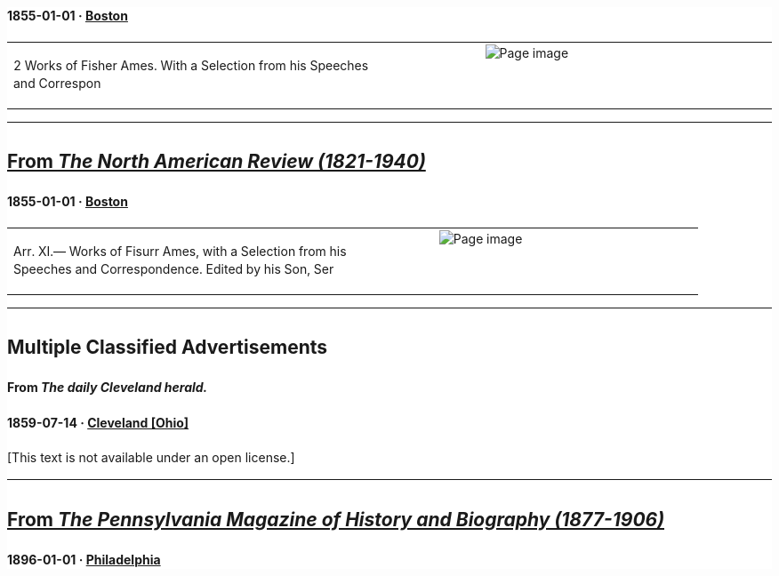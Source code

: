 #### 1855-01-01 &middot; [Boston](http://dbpedia.org/resource/Boston)

<table style="width: 100%;"><tr><td style="width: 50%">

  
2 Works of Fisher Ames. With a Selection from his Speeches and Correspon
</td><td style="width: 50%; max-height: 75%; margin: auto; display: block;">
<img alt="Page image" src="https://iiif.archive.org/image/iiif/2/sim_monthly-law-reporter_1855-01_7_9%2Fsim_monthly-law-reporter_1855-01_7_9_jp2.zip%2Fsim_monthly-law-reporter_1855-01_7_9_jp2%2Fsim_monthly-law-reporter_1855-01_7_9_0000.jp2/pct:17.817460317460316,81.45472061657033,62.5,1.1319845857418112/600,/0/default.jpg"/>
</td>
</tr></table>

---

## [From _The North American Review (1821-1940)_](https://archive.org/details/sim_north-american-review_1855-01_80_166/page/n207/mode/1up?view=theater)

#### 1855-01-01 &middot; [Boston](http://dbpedia.org/resource/Boston)

<table style="width: 100%;"><tr><td style="width: 50%">

  
  
Arr. XI.— Works of Fisurr Ames, with a Selection from his  
Speeches and Correspondence. Edited by his Son, Ser
</td><td style="width: 50%; max-height: 75%; margin: auto; display: block;">
<img alt="Page image" src="https://iiif.archive.org/image/iiif/2/sim_north-american-review_1855-01_80_166%2Fsim_north-american-review_1855-01_80_166_jp2.zip%2Fsim_north-american-review_1855-01_80_166_jp2%2Fsim_north-american-review_1855-01_80_166_0207.jp2/pct:23.487712665406427,64.29856115107914,65.83175803402646,3.447242206235012/600,/0/default.jpg"/>
</td>
</tr></table>

---

## Multiple Classified Advertisements

#### From _The daily Cleveland herald._

#### 1859-07-14 &middot; [Cleveland [Ohio]](http://dbpedia.org/resource/Cleveland)

[This text is not available under an open license.]

---

## [From _The Pennsylvania Magazine of History and Biography (1877-1906)_](https://archive.org/details/sim_pennsylvania-magazine-of-history-and-biography_1896_20_1/page/n60/mode/1up?view=theater)

#### 1896-01-01 &middot; [Philadelphia](http://dbpedia.org/resource/Philadelphia)
